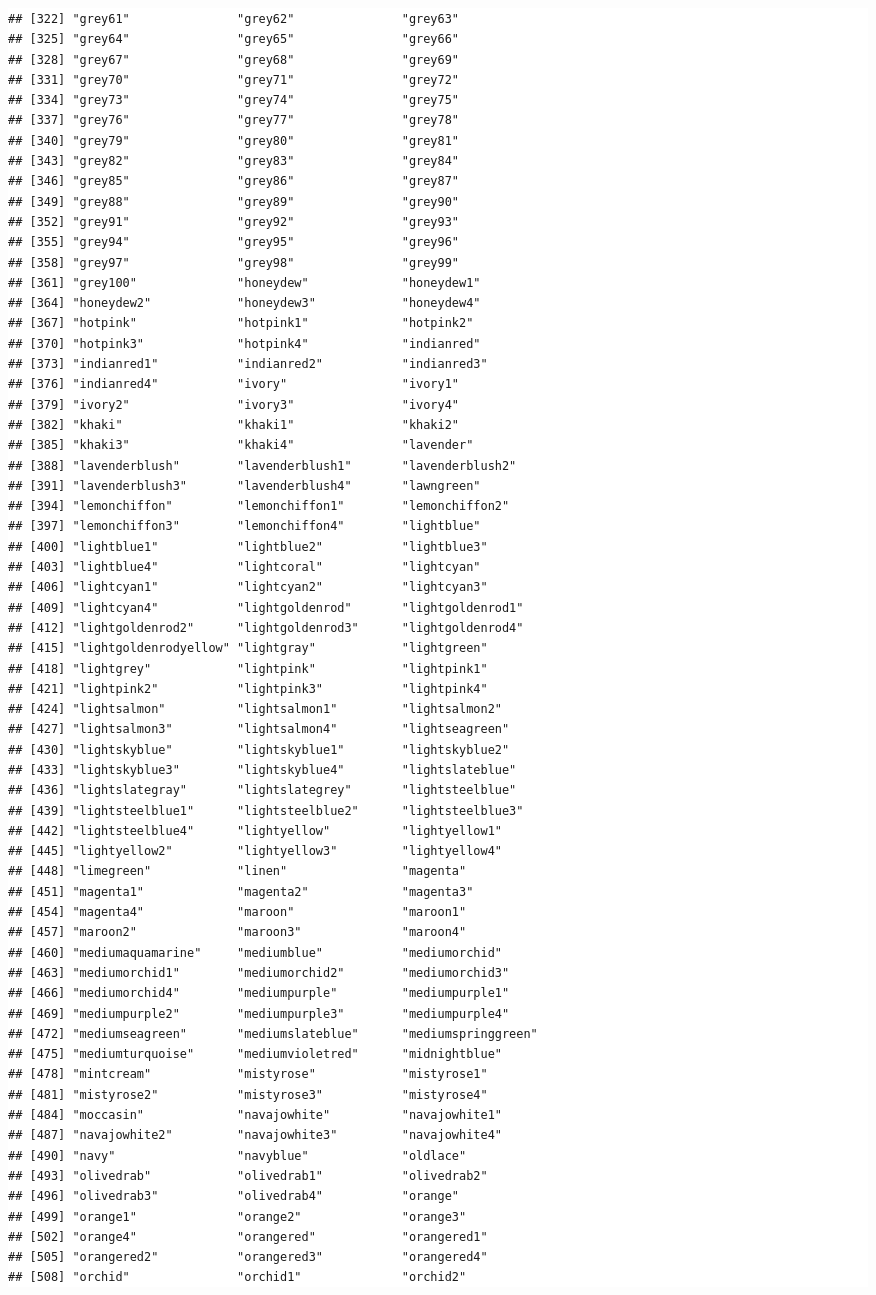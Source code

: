 ```
## [322] "grey61"               "grey62"               "grey63"              
## [325] "grey64"               "grey65"               "grey66"              
## [328] "grey67"               "grey68"               "grey69"              
## [331] "grey70"               "grey71"               "grey72"              
## [334] "grey73"               "grey74"               "grey75"              
## [337] "grey76"               "grey77"               "grey78"              
## [340] "grey79"               "grey80"               "grey81"              
## [343] "grey82"               "grey83"               "grey84"              
## [346] "grey85"               "grey86"               "grey87"              
## [349] "grey88"               "grey89"               "grey90"              
## [352] "grey91"               "grey92"               "grey93"              
## [355] "grey94"               "grey95"               "grey96"              
## [358] "grey97"               "grey98"               "grey99"              
## [361] "grey100"              "honeydew"             "honeydew1"           
## [364] "honeydew2"            "honeydew3"            "honeydew4"           
## [367] "hotpink"              "hotpink1"             "hotpink2"            
## [370] "hotpink3"             "hotpink4"             "indianred"           
## [373] "indianred1"           "indianred2"           "indianred3"          
## [376] "indianred4"           "ivory"                "ivory1"              
## [379] "ivory2"               "ivory3"               "ivory4"              
## [382] "khaki"                "khaki1"               "khaki2"              
## [385] "khaki3"               "khaki4"               "lavender"            
## [388] "lavenderblush"        "lavenderblush1"       "lavenderblush2"      
## [391] "lavenderblush3"       "lavenderblush4"       "lawngreen"           
## [394] "lemonchiffon"         "lemonchiffon1"        "lemonchiffon2"       
## [397] "lemonchiffon3"        "lemonchiffon4"        "lightblue"           
## [400] "lightblue1"           "lightblue2"           "lightblue3"          
## [403] "lightblue4"           "lightcoral"           "lightcyan"           
## [406] "lightcyan1"           "lightcyan2"           "lightcyan3"          
## [409] "lightcyan4"           "lightgoldenrod"       "lightgoldenrod1"     
## [412] "lightgoldenrod2"      "lightgoldenrod3"      "lightgoldenrod4"     
## [415] "lightgoldenrodyellow" "lightgray"            "lightgreen"          
## [418] "lightgrey"            "lightpink"            "lightpink1"          
## [421] "lightpink2"           "lightpink3"           "lightpink4"          
## [424] "lightsalmon"          "lightsalmon1"         "lightsalmon2"        
## [427] "lightsalmon3"         "lightsalmon4"         "lightseagreen"       
## [430] "lightskyblue"         "lightskyblue1"        "lightskyblue2"       
## [433] "lightskyblue3"        "lightskyblue4"        "lightslateblue"      
## [436] "lightslategray"       "lightslategrey"       "lightsteelblue"      
## [439] "lightsteelblue1"      "lightsteelblue2"      "lightsteelblue3"     
## [442] "lightsteelblue4"      "lightyellow"          "lightyellow1"        
## [445] "lightyellow2"         "lightyellow3"         "lightyellow4"        
## [448] "limegreen"            "linen"                "magenta"             
## [451] "magenta1"             "magenta2"             "magenta3"            
## [454] "magenta4"             "maroon"               "maroon1"             
## [457] "maroon2"              "maroon3"              "maroon4"             
## [460] "mediumaquamarine"     "mediumblue"           "mediumorchid"        
## [463] "mediumorchid1"        "mediumorchid2"        "mediumorchid3"       
## [466] "mediumorchid4"        "mediumpurple"         "mediumpurple1"       
## [469] "mediumpurple2"        "mediumpurple3"        "mediumpurple4"       
## [472] "mediumseagreen"       "mediumslateblue"      "mediumspringgreen"   
## [475] "mediumturquoise"      "mediumvioletred"      "midnightblue"        
## [478] "mintcream"            "mistyrose"            "mistyrose1"          
## [481] "mistyrose2"           "mistyrose3"           "mistyrose4"          
## [484] "moccasin"             "navajowhite"          "navajowhite1"        
## [487] "navajowhite2"         "navajowhite3"         "navajowhite4"        
## [490] "navy"                 "navyblue"             "oldlace"             
## [493] "olivedrab"            "olivedrab1"           "olivedrab2"          
## [496] "olivedrab3"           "olivedrab4"           "orange"              
## [499] "orange1"              "orange2"              "orange3"             
## [502] "orange4"              "orangered"            "orangered1"          
## [505] "orangered2"           "orangered3"           "orangered4"          
## [508] "orchid"               "orchid1"              "orchid2"             
```
